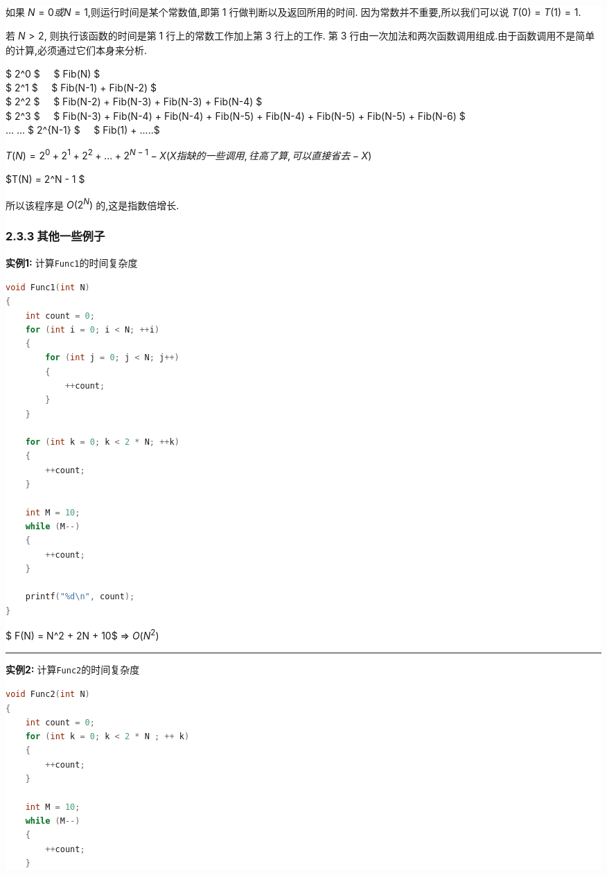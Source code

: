 如果 $N = 0 或 N = 1$,则运行时间是某个常数值,即第 1 行做判断以及返回所用的时间.
因为常数并不重要,所以我们可以说 $T(0) = T(1) = 1$.

若 $N > 2$, 则执行该函数的时间是第 1 行上的常数工作加上第 3 行上的工作.
第 3 行由一次加法和两次函数调用组成.由于函数调用不是简单的计算,必须通过它们本身来分析.

$ 2^0 $ &nbsp;&nbsp;&nbsp;&nbsp;$ Fib(N) $  
$ 2^1 $ &nbsp;&nbsp;&nbsp;&nbsp;$ Fib(N-1) +  Fib(N-2) $  
$ 2^2 $ &nbsp;&nbsp;&nbsp;&nbsp;$ Fib(N-2) + Fib(N-3) +  Fib(N-3)  + Fib(N-4) $  
$ 2^3 $ &nbsp;&nbsp;&nbsp;&nbsp;$ Fib(N-3)  +  Fib(N-4)  +  Fib(N-4)  +  Fib(N-5)  + Fib(N-4)  +  Fib(N-5)  +  Fib(N-5)  +  Fib(N-6) $  
...
...
$ 2^{N-1} $ &nbsp;&nbsp;&nbsp;&nbsp;$ Fib(1) + .....$  

$T(N) = 2^0 + 2^1 + 2^2 +...+ 2^{N-1} - X(X指缺的一些调用, 往高了算, 可以直接省去 - X)$

$T(N) = 2^N - 1 $

所以该程序是 $O(2^N)$ 的,这是指数倍增长.

### 2.3.3 其他一些例子
**实例1:** 计算`Func1`的时间复杂度
```c
void Func1(int N) 
{
    int count = 0;
    for (int i = 0; i < N; ++i) 
    {
        for (int j = 0; j < N; j++) 
        {
            ++count;
        }
    }
 
    for (int k = 0; k < 2 * N; ++k) 
    {
        ++count;
    }
 
    int M = 10;
    while (M--) 
    {
        ++count;
    }
 
    printf("%d\n", count);
}
```
$ F(N) = N^2 + 2N + 10$ $\Rightarrow$ $O(N^2)$ 
***
**实例2:** 计算`Func2`的时间复杂度
```c
void Func2(int N) 
{
    int count = 0;
    for (int k = 0; k < 2 * N ; ++ k) 
    {
        ++count;
    }
 
    int M = 10;
    while (M--) 
    {
        ++count;
    }
```